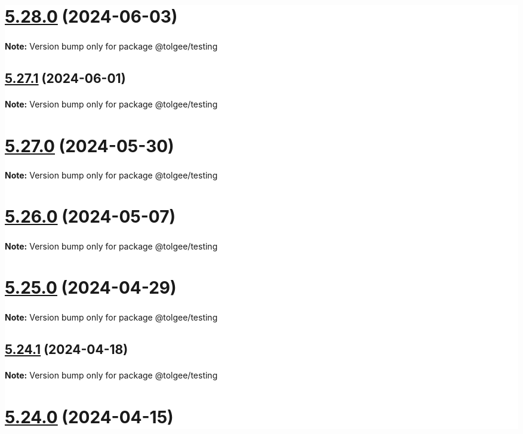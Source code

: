 



# [5.28.0](https://github.com/tolgee/tolgee-js/compare/v5.27.1...v5.28.0) (2024-06-03)

**Note:** Version bump only for package @tolgee/testing





## [5.27.1](https://github.com/tolgee/tolgee-js/compare/v5.27.0...v5.27.1) (2024-06-01)

**Note:** Version bump only for package @tolgee/testing





# [5.27.0](https://github.com/tolgee/tolgee-js/compare/v5.26.0...v5.27.0) (2024-05-30)

**Note:** Version bump only for package @tolgee/testing





# [5.26.0](https://github.com/tolgee/tolgee-js/compare/v5.25.0...v5.26.0) (2024-05-07)

**Note:** Version bump only for package @tolgee/testing





# [5.25.0](https://github.com/tolgee/tolgee-js/compare/v5.24.1...v5.25.0) (2024-04-29)

**Note:** Version bump only for package @tolgee/testing





## [5.24.1](https://github.com/tolgee/tolgee-js/compare/v5.24.0...v5.24.1) (2024-04-18)

**Note:** Version bump only for package @tolgee/testing





# [5.24.0](https://github.com/tolgee/tolgee-js/compare/v5.23.3...v5.24.0) (2024-04-15)

